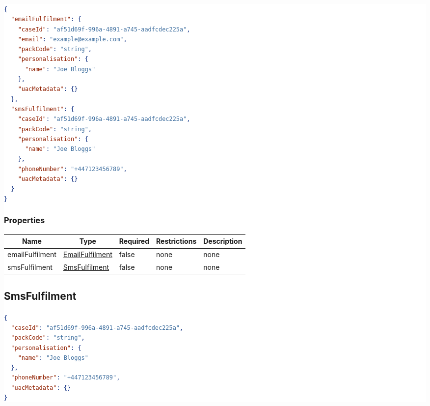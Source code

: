 <a id="schemarequestpayloaddto"></a>
<a id="schema_RequestPayloadDTO"></a>
<a id="tocSrequestpayloaddto"></a>
<a id="tocsrequestpayloaddto"></a>

```json
{
  "emailFulfilment": {
    "caseId": "af51d69f-996a-4891-a745-aadfcdec225a",
    "email": "example@example.com",
    "packCode": "string",
    "personalisation": {
      "name": "Joe Bloggs"
    },
    "uacMetadata": {}
  },
  "smsFulfilment": {
    "caseId": "af51d69f-996a-4891-a745-aadfcdec225a",
    "packCode": "string",
    "personalisation": {
      "name": "Joe Bloggs"
    },
    "phoneNumber": "+447123456789",
    "uacMetadata": {}
  }
}

```

### Properties

|Name|Type|Required|Restrictions|Description|
|---|---|---|---|---|
|emailFulfilment|[EmailFulfilment](#schemaemailfulfilment)|false|none|none|
|smsFulfilment|[SmsFulfilment](#schemasmsfulfilment)|false|none|none|

<h2 id="tocS_SmsFulfilment">SmsFulfilment</h2>

<a id="schemasmsfulfilment"></a>
<a id="schema_SmsFulfilment"></a>
<a id="tocSsmsfulfilment"></a>
<a id="tocssmsfulfilment"></a>

```json
{
  "caseId": "af51d69f-996a-4891-a745-aadfcdec225a",
  "packCode": "string",
  "personalisation": {
    "name": "Joe Bloggs"
  },
  "phoneNumber": "+447123456789",
  "uacMetadata": {}
}

```
